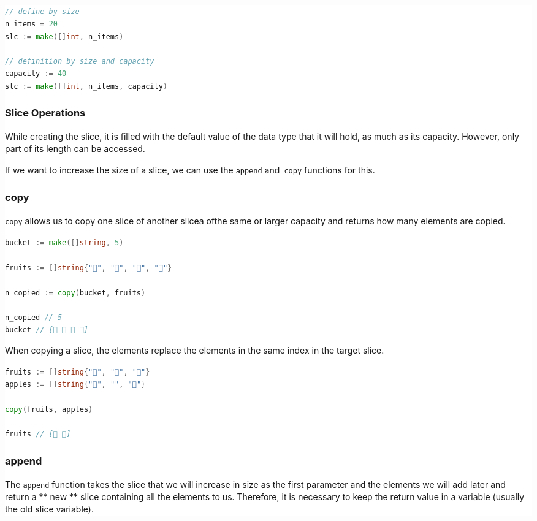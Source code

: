 ```go
// define by size
n_items = 20
slc := make([]int, n_items)

// definition by size and capacity
capacity := 40
slc := make([]int, n_items, capacity)
```


### Slice Operations

While creating the slice, it is filled with the default value of the data type that it will hold, as much as its capacity. However, only part of its length can be accessed.

If we want to increase the size of a slice, we can use the `append` and` copy` functions for this.

### copy

`copy` allows us to copy one slice of another slicea of ​​the same or larger capacity and returns how many elements are copied.


```go
bucket := make([]string, 5)

fruits := []string{"🍎", "🍇", "🍒", "🍉"}

n_copied := copy(bucket, fruits)

n_copied // 5
bucket // [🍎 🍇 🍈 🍉]

```

When copying a slice, the elements replace the elements in the same index in the target slice.


```go
fruits := []string{"🍇", "🍒", "🍉"}
apples := []string{"🍎", "", "🍏"}

copy(fruits, apples)

fruits // [🍎 🍏]

```


### append

The `append` function takes the slice that we will increase in size as the first 
parameter and the elements we will add later and return a ** new ** slice containing 
all the elements to us. Therefore, it is necessary to keep the return value 
in a variable (usually the old slice variable).
